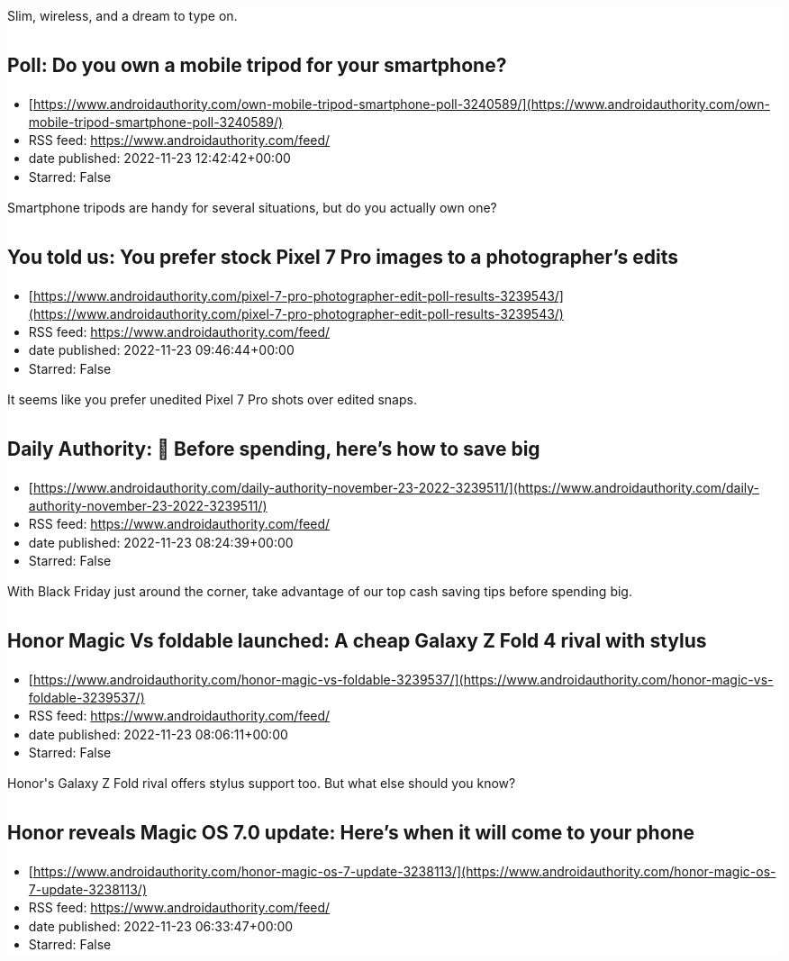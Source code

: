 Slim, wireless, and a dream to type on.

## Poll: Do you own a mobile tripod for your smartphone?
 - [https://www.androidauthority.com/own-mobile-tripod-smartphone-poll-3240589/](https://www.androidauthority.com/own-mobile-tripod-smartphone-poll-3240589/)
 - RSS feed: https://www.androidauthority.com/feed/
 - date published: 2022-11-23 12:42:42+00:00
 - Starred: False

Smartphone tripods are handy for several situations, but do you actually own one?

## You told us: You prefer stock Pixel 7 Pro images to a photographer’s edits
 - [https://www.androidauthority.com/pixel-7-pro-photographer-edit-poll-results-3239543/](https://www.androidauthority.com/pixel-7-pro-photographer-edit-poll-results-3239543/)
 - RSS feed: https://www.androidauthority.com/feed/
 - date published: 2022-11-23 09:46:44+00:00
 - Starred: False

It seems like you prefer unedited Pixel 7 Pro shots over edited snaps.

## Daily Authority: 🤑 Before spending, here’s how to save big
 - [https://www.androidauthority.com/daily-authority-november-23-2022-3239511/](https://www.androidauthority.com/daily-authority-november-23-2022-3239511/)
 - RSS feed: https://www.androidauthority.com/feed/
 - date published: 2022-11-23 08:24:39+00:00
 - Starred: False

With Black Friday just around the corner, take advantage of our top cash saving tips before spending big.

## Honor Magic Vs foldable launched: A cheap Galaxy Z Fold 4 rival with stylus
 - [https://www.androidauthority.com/honor-magic-vs-foldable-3239537/](https://www.androidauthority.com/honor-magic-vs-foldable-3239537/)
 - RSS feed: https://www.androidauthority.com/feed/
 - date published: 2022-11-23 08:06:11+00:00
 - Starred: False

Honor's Galaxy Z Fold rival offers stylus support too. But what else should you know?

## Honor reveals Magic OS 7.0 update: Here’s when it will come to your phone
 - [https://www.androidauthority.com/honor-magic-os-7-update-3238113/](https://www.androidauthority.com/honor-magic-os-7-update-3238113/)
 - RSS feed: https://www.androidauthority.com/feed/
 - date published: 2022-11-23 06:33:47+00:00
 - Starred: False

